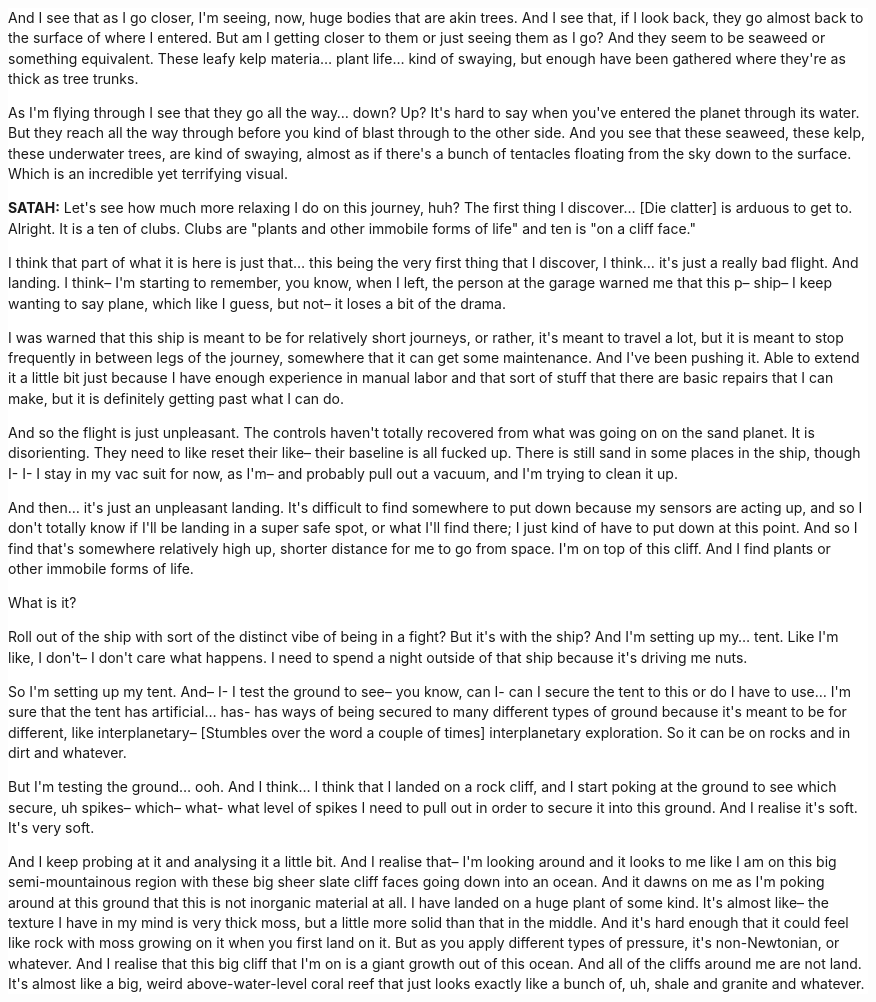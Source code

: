 And I see that as I go closer, I'm seeing, now, huge bodies that are akin trees. And I see that, if I look back, they go almost back to the surface of where I entered. But am I getting closer to them or just seeing them as I go? And they seem to be seaweed or something equivalent. These leafy kelp materia… plant life… kind of swaying, but enough have been gathered where they're as thick as tree trunks.

As I'm flying through I see that they go all the way… down? Up? It's hard to say when you've entered the planet through its water. But they reach all the way through before you kind of blast through to the other side. And you see that these seaweed, these kelp, these underwater trees, are kind of swaying, almost as if there's a bunch of tentacles floating from the sky down to the surface. Which is an incredible yet terrifying visual.

**SATAH:** Let's see how much more relaxing I do on this journey, huh? The first thing I discover… \[Die clatter\] is arduous to get to. Alright. It is a ten of clubs. Clubs are "plants and other immobile forms of life" and ten is "on a cliff face."

I think that part of what it is here is just that… this being the very first thing that I discover, I think… it's just a really bad flight. And landing. I think– I'm starting to remember, you know, when I left, the person at the garage warned me that this p– ship– I keep wanting to say plane, which like I guess, but not– it loses a bit of the drama.

I was warned that this ship is meant to be for relatively short journeys, or rather, it's meant to travel a lot, but it is meant to stop frequently in between legs of the journey, somewhere that it can get some maintenance. And I've been pushing it. Able to extend it a little bit just because I have enough experience in manual labor and that sort of stuff that there are basic repairs that I can make, but it is definitely getting past what I can do.

And so the flight is just unpleasant. The controls haven't totally recovered from what was going on on the sand planet. It is disorienting. They need to like reset their like– their baseline is all fucked up. There is still sand in some places in the ship, though I- I- I stay in my vac suit for now, as I'm– and probably pull out a vacuum, and I'm trying to clean it up.

And then… it's just an unpleasant landing. It's difficult to find somewhere to put down because my sensors are acting up, and so I don't totally know if I'll be landing in a super safe spot, or what I'll find there; I just kind of have to put down at this point. And so I find that's somewhere relatively high up, shorter distance for me to go from space. I'm on top of this cliff. And I find plants or other immobile forms of life.

What is it?

Roll out of the ship with sort of the distinct vibe of being in a fight? But it's with the ship? And I'm setting up my… tent. Like I'm like, I don't– I don't care what happens. I need to spend a night outside of that ship because it's driving me nuts.

So I'm setting up my tent. And– I- I test the ground to see– you know, can I- can I secure the tent to this or do I have to use… I'm sure that the tent has artificial… has- has ways of being secured to many different types of ground because it's meant to be for different, like interplanetary– \[Stumbles over the word a couple of times\] interplanetary exploration. So it can be on rocks and in dirt and whatever.

But I'm testing the ground… ooh. And I think… I think that I landed on a rock cliff, and I start poking at the ground to see which secure, uh spikes– which– what- what level of spikes I need to pull out in order to secure it into this ground. And I realise it's soft. It's very soft.

And I keep probing at it and analysing it a little bit. And I realise that– I'm looking around and it looks to me like I am on this big semi-mountainous region with these big sheer slate cliff faces going down into an ocean. And it dawns on me as I'm poking around at this ground that this is not inorganic material at all. I have landed on a huge plant of some kind. It's almost like– the texture I have in my mind is very thick moss, but a little more solid than that in the middle. And it's hard enough that it could feel like rock with moss growing on it when you first land on it. But as you apply different types of pressure, it's non-Newtonian, or whatever. And I realise that this big cliff that I'm on is a giant growth out of this ocean. And all of the cliffs around me are not land. It's almost like a big, weird above-water-level coral reef that just looks exactly like a bunch of, uh, shale and granite and whatever.
